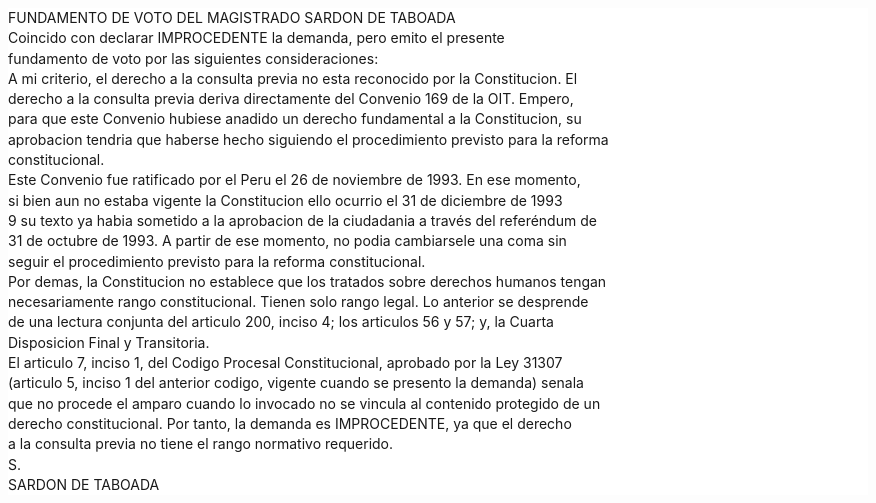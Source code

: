 FUNDAMENTO DE VOTO DEL MAGISTRADO SARDON DE TABOADA  
Coincido con declarar IMPROCEDENTE la demanda, pero emito el presente  
fundamento de voto por las siguientes consideraciones:  
A mi criterio, el derecho a la consulta previa no esta reconocido por la Constitucion. El  
derecho a la consulta previa deriva directamente del Convenio 169 de la OIT. Empero,  
para que este Convenio hubiese anadido un derecho fundamental a la Constitucion, su  
aprobacion tendria que haberse hecho siguiendo el procedimiento previsto para la reforma  
constitucional.  
Este Convenio fue ratificado por el Peru el 26 de noviembre de 1993. En ese momento,  
si bien aun no estaba vigente la Constitucion ello ocurrio el 31 de diciembre de 1993  
9 su texto ya habia sometido a la aprobacion de la ciudadania a través del referéndum de  
31 de octubre de 1993. A partir de ese momento, no podia cambiarsele una coma sin  
seguir el procedimiento previsto para la reforma constitucional.  
Por demas, la Constitucion no establece que los tratados sobre derechos humanos tengan  
necesariamente rango constitucional. Tienen solo rango legal. Lo anterior se desprende  
de una lectura conjunta del articulo 200, inciso 4; los articulos 56 y 57; y, la Cuarta  
Disposicion Final y Transitoria.  
El articulo 7, inciso 1, del Codigo Procesal Constitucional, aprobado por la Ley 31307  
(articulo 5, inciso 1 del anterior codigo, vigente cuando se presento la demanda) senala  
que no procede el amparo cuando lo invocado no se vincula al contenido protegido de un  
derecho constitucional. Por tanto, la demanda es IMPROCEDENTE, ya que el derecho  
a la consulta previa no tiene el rango normativo requerido.  
S.  
SARDON DE TABOADA